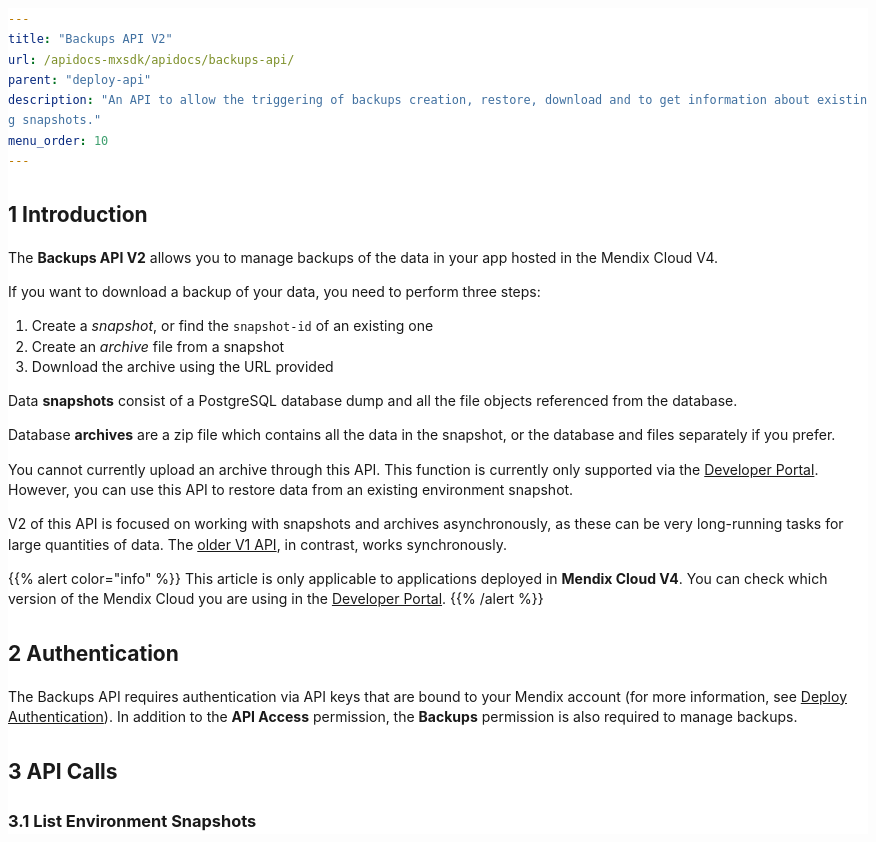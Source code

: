 ```yaml
---
title: "Backups API V2"
url: /apidocs-mxsdk/apidocs/backups-api/
parent: "deploy-api"
description: "An API to allow the triggering of backups creation, restore, download and to get information about existing snapshots."
menu_order: 10
---
```


## 1 Introduction

The **Backups API V2** allows you to manage backups of the data in your app hosted in the Mendix Cloud V4.

If you want to download a backup of your data, you need to perform three steps:

1. Create a *snapshot*, or find the `snapshot-id` of an existing one
2. Create an *archive* file from a snapshot
3. Download the archive using the URL provided 

Data **snapshots** consist of a PostgreSQL database dump and all the file objects referenced from the database.

Database **archives** are a zip file which contains all the data in the snapshot, or the database and files separately if you prefer. 

You cannot currently upload an archive through this API. This function is currently only supported via the [Developer Portal](/developerportal/operate/backups/). However, you can use this API to restore data from an existing environment snapshot.

V2 of this API is focused on working with snapshots and archives asynchronously, as these can be very long-running tasks for large quantities of data. The [older V1 API](/apidocs-mxsdk/apidocs/backups-api-v1/), in contrast, works synchronously. 

{{% alert color="info" %}}
This article is only applicable to applications deployed in **Mendix Cloud V4**. You can check which version of the Mendix Cloud you are using in the [Developer Portal](/developerportal/deploy/environments-details/).
{{% /alert %}}

## 2 Authentication

The Backups API requires authentication via API keys that are bound to your Mendix account (for more information, see [Deploy Authentication](/apidocs-mxsdk/apidocs/deploy-api/#authentication)). In addition to the **API Access** permission, the **Backups** permission is also required to manage backups.

## 3 API Calls

### 3.1 List Environment Snapshots
